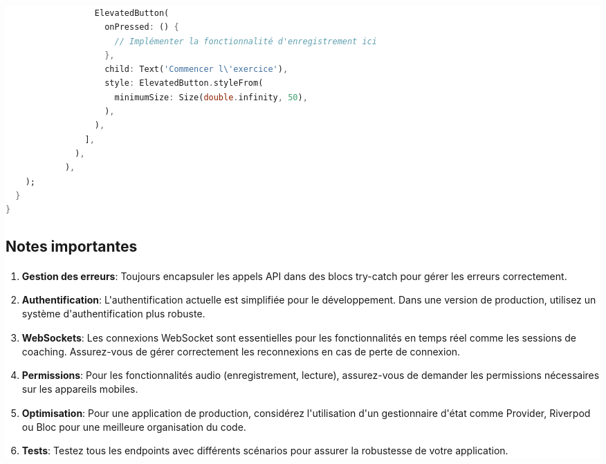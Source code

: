 ```dart
                  ElevatedButton(
                    onPressed: () {
                      // Implémenter la fonctionnalité d'enregistrement ici
                    },
                    child: Text('Commencer l\'exercice'),
                    style: ElevatedButton.styleFrom(
                      minimumSize: Size(double.infinity, 50),
                    ),
                  ),
                ],
              ),
            ),
    );
  }
}
```

## Notes importantes

1. **Gestion des erreurs**: Toujours encapsuler les appels API dans des blocs try-catch pour gérer les erreurs correctement.

2. **Authentification**: L'authentification actuelle est simplifiée pour le développement. Dans une version de production, utilisez un système d'authentification plus robuste.

3. **WebSockets**: Les connexions WebSocket sont essentielles pour les fonctionnalités en temps réel comme les sessions de coaching. Assurez-vous de gérer correctement les reconnexions en cas de perte de connexion.

4. **Permissions**: Pour les fonctionnalités audio (enregistrement, lecture), assurez-vous de demander les permissions nécessaires sur les appareils mobiles.

5. **Optimisation**: Pour une application de production, considérez l'utilisation d'un gestionnaire d'état comme Provider, Riverpod ou Bloc pour une meilleure organisation du code.

6. **Tests**: Testez tous les endpoints avec différents scénarios pour assurer la robustesse de votre application.
